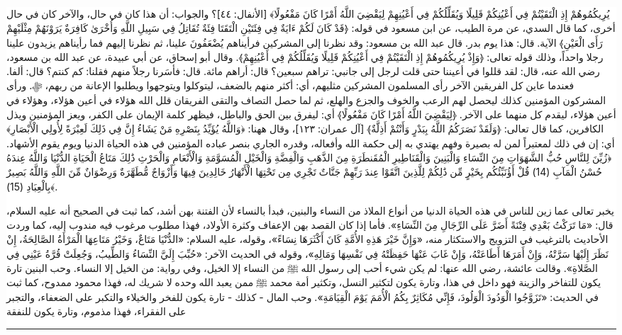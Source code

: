 يُرِيكُمُوهُمْ إِذِ الْتَقَيْتُمْ فِي أَعْيُنِكُمْ قَلِيلًا وَيُقَلِّلُكُمْ فِي أَعْيُنِهِمْ لِيَقْضِيَ اللَّهُ أَمْرًا كَانَ مَفْعُولًا﴾ [الأنفال: ٤٤]؟ والجواب: أن هذا كان
في حال، والآخر كان في حال أخرى، كما قال السدي، عن مرة الطيب، عن ابن مسعود في قوله: ﴿قَدْ كَانَ لَكُمْ ءَايَةٌ فِي فِئَتَيْنِ
الْتَقَتَا فِئَةٌ تُقَاتِلُ فِي سَبِيلِ اللَّهِ وَأُخْرَىٰ كَافِرَةٌ يَرَوْنَهُمْ مِثْلَيْهِمْ رَأَى الْعَيْنِ﴾ الآية. قال: هذا يوم بدر. قال عبد الله بن
مسعود: وقد نظرنا إلى المشركين فرأيناهم يُضْعَفُونَ علينا، ثم نظرنا إليهم فما رأيناهم يزيدون علينا رجلا واحداً، وذلك قوله
تعالى: ﴿وَإِذْ يُرِيكُمُوهُمْ إِذِ الْتَقَيْتُمْ فِي أَعْيُنِكُمْ قَلِيلًا وَيُقَلِّلُكُمْ فِي أَعْيُنِهِمْ﴾. وقال أبو إسحاق، عن أبي عبيدة، عن عبد الله بن
مسعود، رضي الله عنه، قال: لقد قللوا في أعيننا حتى قلت لرجل إلى جانبي: تراهم سبعين؟ قال: أراهم مائة. قال: فأسَرنا
رجلاً منهم فقلنا: كم كنتم؟ قال: ألفا.
فعندما عاين كل الفريقين الآخر رأى المسلمون المشركين مثليهم، أي: أكثر منهم بالضعف، ليتوكلوا ويتوجهوا ويطلبوا الإعانة
من ربهم، ﷻ. ورأى المشركون المؤمنين كذلك ليحصل لهم الرعب والخوف والجزع والهلع، ثم لما حصل التصاف والتقى
الفريقان قلل الله هؤلاء في أعين هؤلاء، وهؤلاء في أعين هؤلاء، ليقدم كل منهما على الآخر. ﴿لِيَقْضِيَ اللَّهُ أَمْرًا كَانَ
مَفْعُولًا﴾ أي: ليفرق بين الحق والباطل، فيظهر كلمة الإيمان على الكفر، ويعز المؤمنين ويذل الكافرين، كما قال تعالى: ﴿وَلَقَدْ
نَصَرَكُمُ اللَّهُ بِبَدْرٍ وَأَنْتُمْ أَذِلَّةٌ﴾ [آل عمران: ١٢٣]، وقال ههنا: ﴿وَاللَّهُ يُؤَيِّدُ بِنَصْرِهِ مَنْ يَشَاءُ إِنَّ فِي ذَلِكَ لَعِبْرَةً لِأُولِي الْأَبْصَارِ﴾
أي: إن في ذلك لمعتبراً لمن له بصيرة وفهم يهتدي به إلى حكمة الله وأفعاله، وقدره الجاري بنصر عباده المؤمنين في هذه
الحياة الدنيا ويوم يقوم الأشهاد.
﴿زُيِّنَ لِلنَّاسِ حُبُّ الشَّهَوَاتِ مِنَ النِّسَاءِ وَالْبَنِينَ وَالْقَنَاطِيرِ الْمُقَنطَرَةِ مِنَ الذَّهَبِ وَالْفِضَّةِ وَالْخَيْلِ الْمُسَوَّمَةِ وَالْأَنْعَامِ وَالْحَرْثِ ذَٰلِكَ
مَتَاعُ الْحَيَاةِ الدُّنْيَا وَاللَّهُ عِندَهُ حُسْنُ الْمَآبِ (14) قُلْ أَؤُنَبِّئُكُم بِخَيْرٍ مِّن ذَٰلِكُمْ لِلَّذِينَ اتَّقَوْا عِندَ رَبِّهِمْ جَنَّاتٌ تَجْرِي مِن تَحْتِهَا الْأَنْهَارُ
خَالِدِينَ فِيهَا وَأَزْوَاجٌ مُّطَهَّرَةٌ وَرِضْوَانٌ مِّنَ اللَّهِ وَاللَّهُ بَصِيرٌ بِالْعِبَادِ (15)﴾.

يخبر تعالى عما زين للناس في هذه الحياة الدنيا من أنواع الملاذ من النساء والبنين، فبدأ بالنساء لأن الفتنة بهن أشد، كما ثبت
في الصحيح أنه عليه السلام، قال: «مَا تَرَكْتُ بَعْدِي فِتْنَةً أَضَرَّ عَلَى الرِّجَالِ مِنَ النِّسَاءِ». فأما إذا كان القصد بهن الإعفاف وكثرة
الأولاد، فهذا مطلوب مرغوب فيه مندوب إليه، كما وردت الأحاديث بالترغيب في التزويج والاستكثار منه، «وَإِنَّ خَيْرَ هَذِهِ
الأُمَّةِ كَانَ أَكْثَرَهَا نِسَاءً»، وقوله، عليه السلام: «الدُّنْيَا مَتَاعٌ، وَخَيْرُ مَتَاعِهَا الْمَرْأَةُ الصَّالِحَةُ، إِنْ نَظَرَ إِلَيْهَا سَرَّتْهُ، وَإِنْ أَمَرَهَا
أَطَاعَتْهُ، وَإِنْ غَابَ عَنْهَا حَفِظَتْهُ فِي نَفْسِهَا وَمَالِهِ»، وقوله في الحديث الآخر: «حُبِّبَ إِلَيَّ النِّسَاءُ وَالطِّيبُ، وَجُعِلَتْ قُرَّةُ عَيْنِي فِي
الصَّلاةِ». وقالت عائشة، رضي الله عنها: لم يكن شيء أحب إلى رسول الله ﷺ من النساء إلا الخيل، وفي رواية: من الخيل
إلا النساء.
وحب البنين تارة يكون للتفاخر والزينة فهو داخل في هذا، وتارة يكون لتكثير النسل، وتكثير أمة محمد ﷺ ممن يعبد الله
وحده لا شريك له، فهذا محمود ممدوح، كما ثبت في الحديث: «تَزَوَّجُوا الْوَدُودَ الْوَلُودَ، فَإِنِّي مُكَاثِرٌ بِكُمُ الْأُمَمَ يَوْمَ الْقِيَامَةِ».
وحب المال - كذلك - تارة يكون للفخر والخيلاء والتكبر على الضعفاء، والتجبر على الفقراء، فهذا مذموم، وتارة يكون للنفقة

---